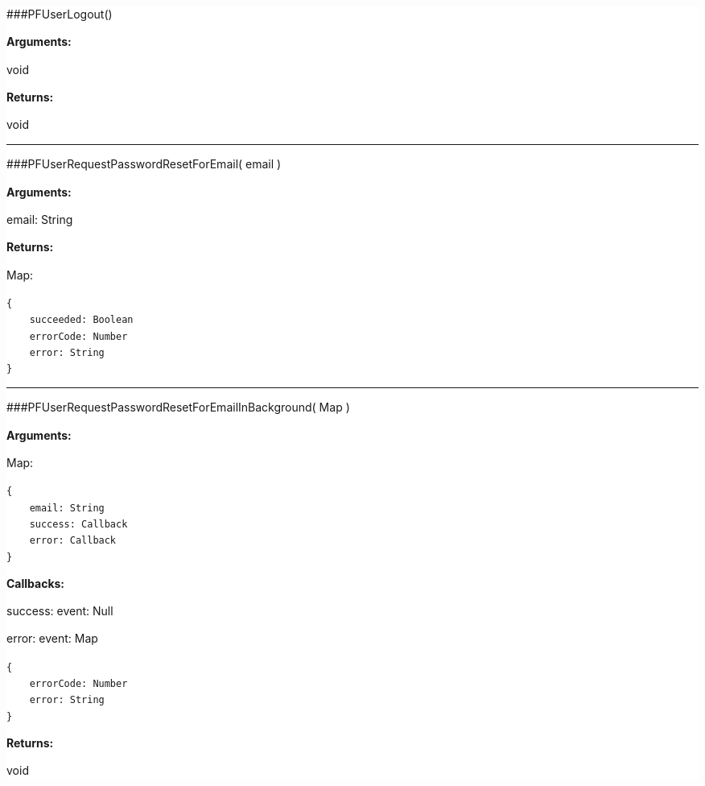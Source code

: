 ###PFUserLogout()

__Arguments:__

void

__Returns:__
	
void

_____

###PFUserRequestPasswordResetForEmail( email )

__Arguments:__

email: String
	

__Returns:__
	
Map:	
	
	{
		succeeded: Boolean
		errorCode: Number
		error: String
	}
	

____

###PFUserRequestPasswordResetForEmailInBackground( Map )

__Arguments:__

Map:
	
	{
		email: String
		success: Callback
		error: Callback
	}
	

__Callbacks:__

success:
	event: Null
	

error:
	event: Map
	
	{
		errorCode: Number
		error: String
	}
	

__Returns:__
	
void
